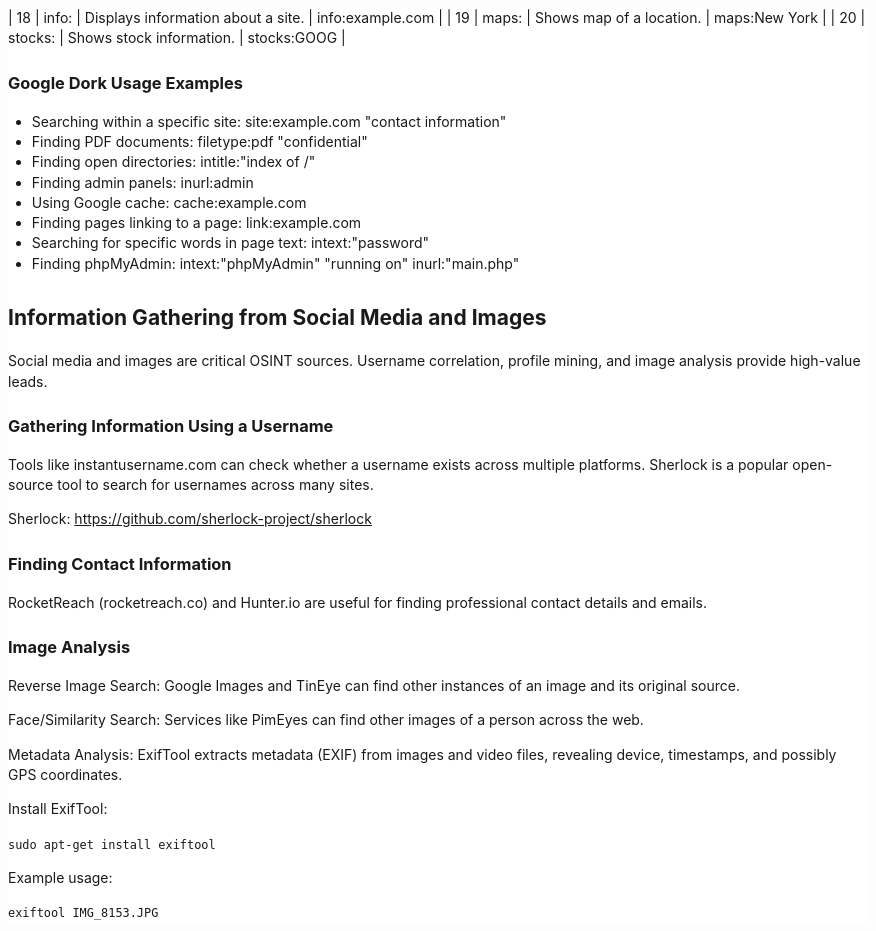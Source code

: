 | 18 | info: | Displays information about a site. | info:example.com |
| 19 | maps: | Shows map of a location. | maps:New York |
| 20 | stocks: | Shows stock information. | stocks:GOOG |

### Google Dork Usage Examples

- Searching within a specific site: site:example.com "contact information"
- Finding PDF documents: filetype:pdf "confidential"
- Finding open directories: intitle:"index of /"
- Finding admin panels: inurl:admin
- Using Google cache: cache:example.com
- Finding pages linking to a page: link:example.com
- Searching for specific words in page text: intext:"password"
- Finding phpMyAdmin: intext:"phpMyAdmin" "running on" inurl:"main.php"

## Information Gathering from Social Media and Images

Social media and images are critical OSINT sources. Username correlation, profile mining, and image analysis provide high-value leads.

### Gathering Information Using a Username

Tools like instantusername.com can check whether a username exists across multiple platforms. Sherlock is a popular open-source tool to search for usernames across many sites.

Sherlock: https://github.com/sherlock-project/sherlock

### Finding Contact Information

RocketReach (rocketreach.co) and Hunter.io are useful for finding professional contact details and emails.

### Image Analysis

Reverse Image Search: Google Images and TinEye can find other instances of an image and its original source.

Face/Similarity Search: Services like PimEyes can find other images of a person across the web.

Metadata Analysis: ExifTool extracts metadata (EXIF) from images and video files, revealing device, timestamps, and possibly GPS coordinates.

Install ExifTool:

```
sudo apt-get install exiftool
```

Example usage:

```
exiftool IMG_8153.JPG
```
